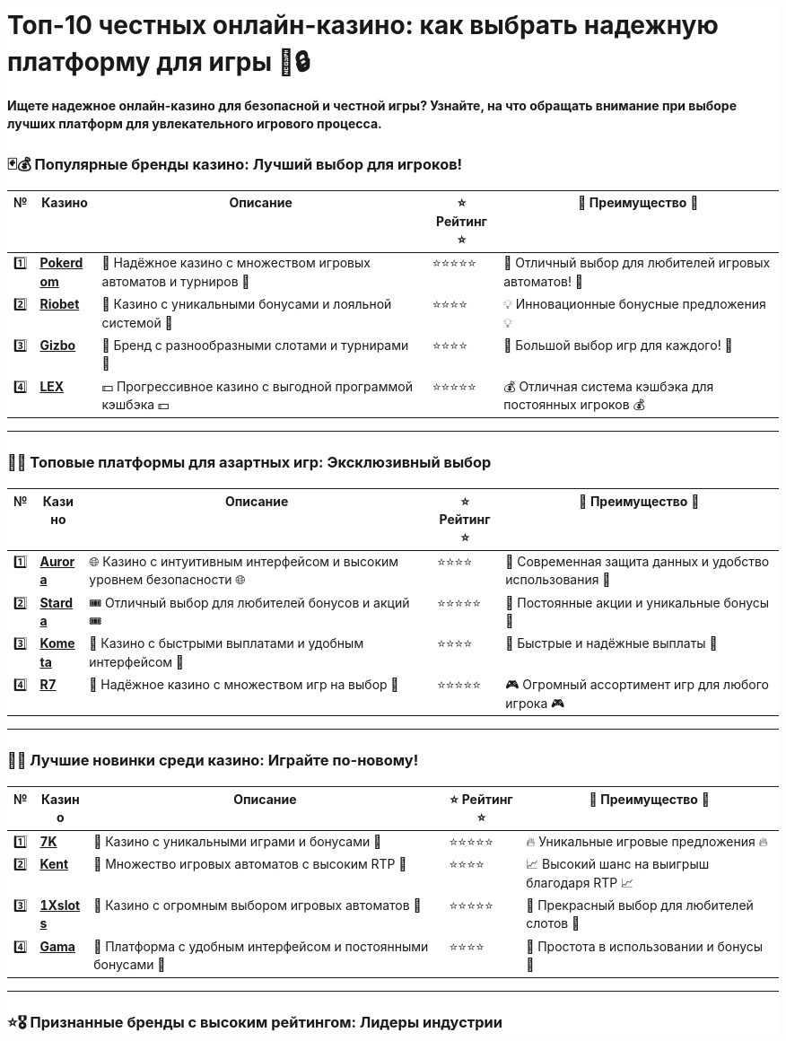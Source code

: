 # Топ-10 честных онлайн-казино: как выбрать надежную платформу для игры 🎰🔒

**Ищете надежное онлайн-казино для безопасной и честной игры? Узнайте, на что обращать внимание при выборе лучших платформ для увлекательного игрового процесса.**

### 🃏💰 Популярные бренды казино: Лучший выбор для игроков!

| №  | Казино | Описание | ⭐️ Рейтинг ⭐️ | 🎉 Преимущество 🎉 |
|----|--------|----------|---------------|--------------------|
| 1️⃣ | **[Pokerdom](https://brandplay.link/4k77v2yx)** | 🎲 Надёжное казино с множеством игровых автоматов и турниров 🎲 | ⭐️⭐️⭐️⭐️⭐️ | 🎰 Отличный выбор для любителей игровых автоматов! 🎰 |
| 2️⃣ | **[Riobet](https://brandplay.link/7xBLTPyj)** | 🎁 Казино с уникальными бонусами и лояльной системой 🎁 | ⭐️⭐️⭐️⭐️ | 💡 Инновационные бонусные предложения 💡 |
| 3️⃣ | **[Gizbo](https://brandplay.link/bprXw4YV)** | 🎰 Бренд с разнообразными слотами и турнирами 🎰 | ⭐️⭐️⭐️⭐️ | 🔄 Большой выбор игр для каждого! 🔄 |
| 4️⃣ | **[LEX](https://brandplay.link/zW4hdDFV)** | 💵 Прогрессивное казино с выгодной программой кэшбэка 💵 | ⭐️⭐️⭐️⭐️⭐️ | 💰 Отличная система кэшбэка для постоянных игроков 💰 |

---

### 🎰🔥 Топовые платформы для азартных игр: Эксклюзивный выбор

| №  | Казино | Описание | ⭐️ Рейтинг ⭐️ | 🎉 Преимущество 🎉 |
|----|--------|----------|---------------|--------------------|
| 1️⃣ | **[Aurora](https://10trafic-stat2.com/click/668546556bcc6313411604bd/6766/13032/subaccount)** | 🌐 Казино с интуитивным интерфейсом и высоким уровнем безопасности 🌐 | ⭐️⭐️⭐️⭐️ | 🔐 Современная защита данных и удобство использования 🔐 |
| 2️⃣ | **[Starda](https://brandplay.link/fB7xwRFL)** | 🎟️ Отличный выбор для любителей бонусов и акций 🎟️ | ⭐️⭐️⭐️⭐️⭐️ | 🎉 Постоянные акции и уникальные бонусы 🎉 |
| 3️⃣ | **[Kometa](https://brandplay.link/8ZymQJV8)** | 💸 Казино с быстрыми выплатами и удобным интерфейсом 💸 | ⭐️⭐️⭐️⭐️ | 🚀 Быстрые и надёжные выплаты 🚀 |
| 4️⃣ | **[R7](https://brandplay.link/bMd3Yjsw)** | 🎲 Надёжное казино с множеством игр на выбор 🎲 | ⭐️⭐️⭐️⭐️⭐️ | 🎮 Огромный ассортимент игр для любого игрока 🎮 |

---

### 🚀🎲 Лучшие новинки среди казино: Играйте по-новому!

| №  | Казино | Описание | ⭐️ Рейтинг ⭐️ | 🎉 Преимущество 🎉 |
|----|--------|----------|---------------|--------------------|
| 1️⃣ | **[7K](https://brandplay.link/BvQyFShp)** | 🎯 Казино с уникальными играми и бонусами 🎯 | ⭐️⭐️⭐️⭐️⭐️ | 🔥 Уникальные игровые предложения 🔥 |
| 2️⃣ | **[Kent](https://brandplay.link/Fv2WP3js)** | 🤑 Множество игровых автоматов с высоким RTP 🤑 | ⭐️⭐️⭐️⭐️ | 📈 Высокий шанс на выигрыш благодаря RTP 📈 |
| 3️⃣ | **[1Xslots](https://brandplay.link/hSB1khtr)** | 🎰 Казино с огромным выбором игровых автоматов 🎰 | ⭐️⭐️⭐️⭐️⭐️ | 🎉 Прекрасный выбор для любителей слотов 🎉 |
| 4️⃣ | **[Gama](https://brandplay.link/j6NMKsDz)** | 🔄 Платформа с удобным интерфейсом и постоянными бонусами 🔄 | ⭐️⭐️⭐️⭐️ | 💸 Простота в использовании и бонусы 💸 |

---

### ⭐️🎖️ Признанные бренды с высоким рейтингом: Лидеры индустрии
